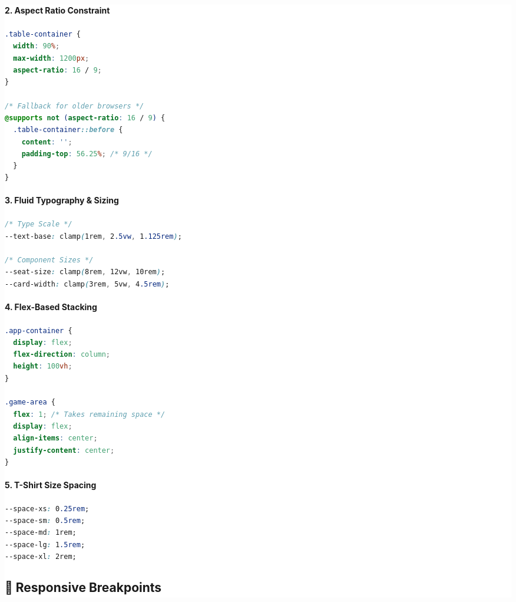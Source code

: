 #### 2. **Aspect Ratio Constraint**
```css
.table-container {
  width: 90%;
  max-width: 1200px;
  aspect-ratio: 16 / 9;
}

/* Fallback for older browsers */
@supports not (aspect-ratio: 16 / 9) {
  .table-container::before {
    content: '';
    padding-top: 56.25%; /* 9/16 */
  }
}
```

#### 3. **Fluid Typography & Sizing**
```css
/* Type Scale */
--text-base: clamp(1rem, 2.5vw, 1.125rem);

/* Component Sizes */
--seat-size: clamp(8rem, 12vw, 10rem);
--card-width: clamp(3rem, 5vw, 4.5rem);
```

#### 4. **Flex-Based Stacking**
```css
.app-container {
  display: flex;
  flex-direction: column;
  height: 100vh;
}

.game-area {
  flex: 1; /* Takes remaining space */
  display: flex;
  align-items: center;
  justify-content: center;
}
```

#### 5. **T-Shirt Size Spacing**
```css
--space-xs: 0.25rem;
--space-sm: 0.5rem;
--space-md: 1rem;
--space-lg: 1.5rem;
--space-xl: 2rem;
```

## 📱 Responsive Breakpoints
